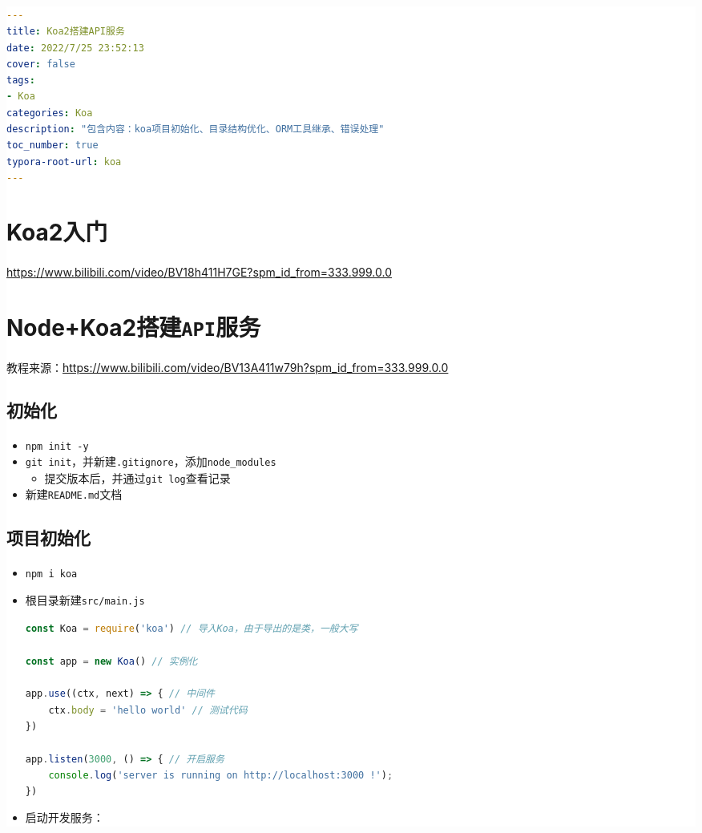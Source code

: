 ```yaml
---
title: Koa2搭建API服务
date: 2022/7/25 23:52:13
cover: false
tags:
- Koa
categories: Koa
description: "包含内容：koa项目初始化、目录结构优化、ORM工具继承、错误处理"
toc_number: true
typora-root-url: koa
---
```


# Koa2入门

https://www.bilibili.com/video/BV18h411H7GE?spm_id_from=333.999.0.0

# Node+Koa2搭建`API`服务

教程来源：https://www.bilibili.com/video/BV13A411w79h?spm_id_from=333.999.0.0

## 初始化

- `npm init -y`
- `git init`，并新建`.gitignore`，添加`node_modules`
  - 提交版本后，并通过`git log`查看记录
- 新建`README.md`文档

## 项目初始化

- `npm i koa`

- 根目录新建`src/main.js`

  ```js
  const Koa = require('koa') // 导入Koa，由于导出的是类，一般大写
  
  const app = new Koa() // 实例化
  
  app.use((ctx, next) => { // 中间件
      ctx.body = 'hello world' // 测试代码
  })
  
  app.listen(3000, () => { // 开启服务
      console.log('server is running on http://localhost:3000 !');
  })
  ```

- 启动开发服务：
